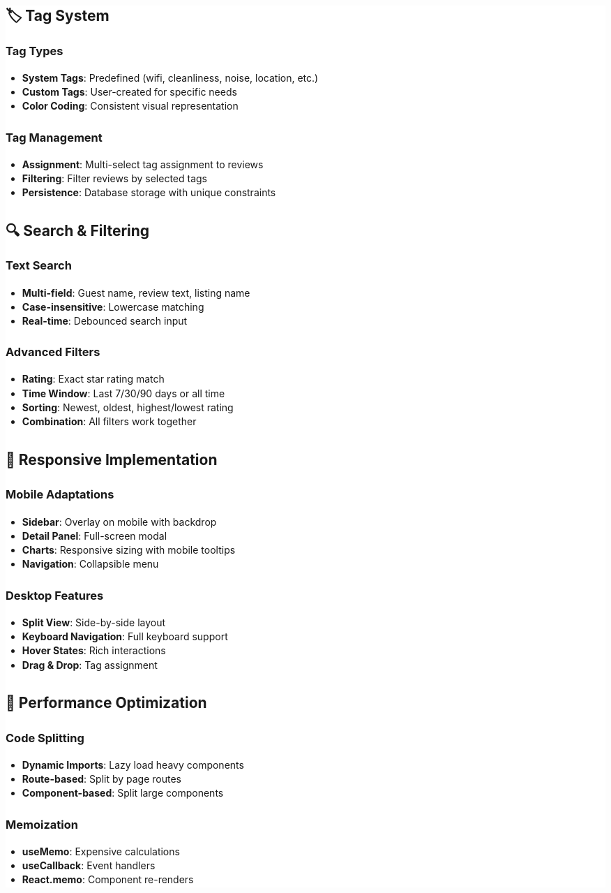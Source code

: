 ## 🏷️ Tag System

### Tag Types
- **System Tags**: Predefined (wifi, cleanliness, noise, location, etc.)
- **Custom Tags**: User-created for specific needs
- **Color Coding**: Consistent visual representation

### Tag Management
- **Assignment**: Multi-select tag assignment to reviews
- **Filtering**: Filter reviews by selected tags
- **Persistence**: Database storage with unique constraints

## 🔍 Search & Filtering

### Text Search
- **Multi-field**: Guest name, review text, listing name
- **Case-insensitive**: Lowercase matching
- **Real-time**: Debounced search input

### Advanced Filters
- **Rating**: Exact star rating match
- **Time Window**: Last 7/30/90 days or all time
- **Sorting**: Newest, oldest, highest/lowest rating
- **Combination**: All filters work together

## 📱 Responsive Implementation

### Mobile Adaptations
- **Sidebar**: Overlay on mobile with backdrop
- **Detail Panel**: Full-screen modal
- **Charts**: Responsive sizing with mobile tooltips
- **Navigation**: Collapsible menu

### Desktop Features
- **Split View**: Side-by-side layout
- **Keyboard Navigation**: Full keyboard support
- **Hover States**: Rich interactions
- **Drag & Drop**: Tag assignment

## 🚀 Performance Optimization

### Code Splitting
- **Dynamic Imports**: Lazy load heavy components
- **Route-based**: Split by page routes
- **Component-based**: Split large components

### Memoization
- **useMemo**: Expensive calculations
- **useCallback**: Event handlers
- **React.memo**: Component re-renders
